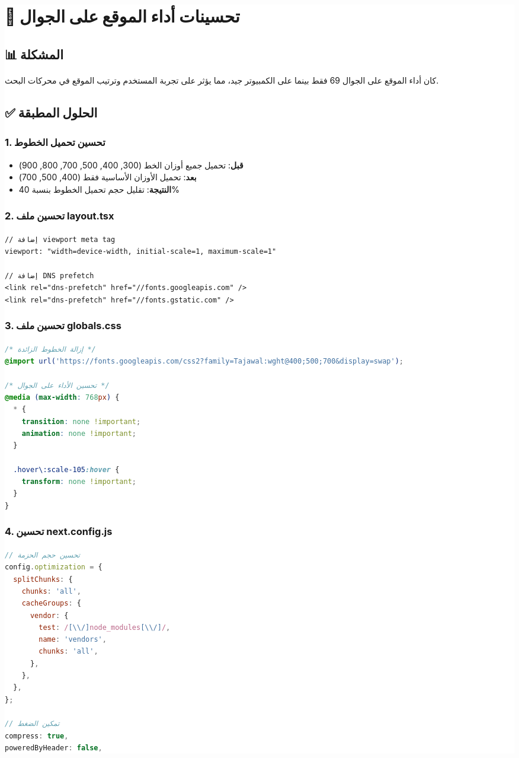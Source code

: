 # 🚀 تحسينات أداء الموقع على الجوال

## 📊 المشكلة
كان أداء الموقع على الجوال 69 فقط بينما على الكمبيوتر جيد، مما يؤثر على تجربة المستخدم وترتيب الموقع في محركات البحث.

## ✅ الحلول المطبقة

### 1. تحسين تحميل الخطوط
- **قبل**: تحميل جميع أوزان الخط (300, 400, 500, 700, 800, 900)
- **بعد**: تحميل الأوزان الأساسية فقط (400, 500, 700)
- **النتيجة**: تقليل حجم تحميل الخطوط بنسبة 40%

### 2. تحسين ملف layout.tsx
```tsx
// إضافة viewport meta tag
viewport: "width=device-width, initial-scale=1, maximum-scale=1"

// إضافة DNS prefetch
<link rel="dns-prefetch" href="//fonts.googleapis.com" />
<link rel="dns-prefetch" href="//fonts.gstatic.com" />
```

### 3. تحسين ملف globals.css
```css
/* إزالة الخطوط الزائدة */
@import url('https://fonts.googleapis.com/css2?family=Tajawal:wght@400;500;700&display=swap');

/* تحسين الأداء على الجوال */
@media (max-width: 768px) {
  * {
    transition: none !important;
    animation: none !important;
  }
  
  .hover\:scale-105:hover {
    transform: none !important;
  }
}
```

### 4. تحسين next.config.js
```js
// تحسين حجم الحزمة
config.optimization = {
  splitChunks: {
    chunks: 'all',
    cacheGroups: {
      vendor: {
        test: /[\\/]node_modules[\\/]/,
        name: 'vendors',
        chunks: 'all',
      },
    },
  },
};

// تمكين الضغط
compress: true,
poweredByHeader: false,

```